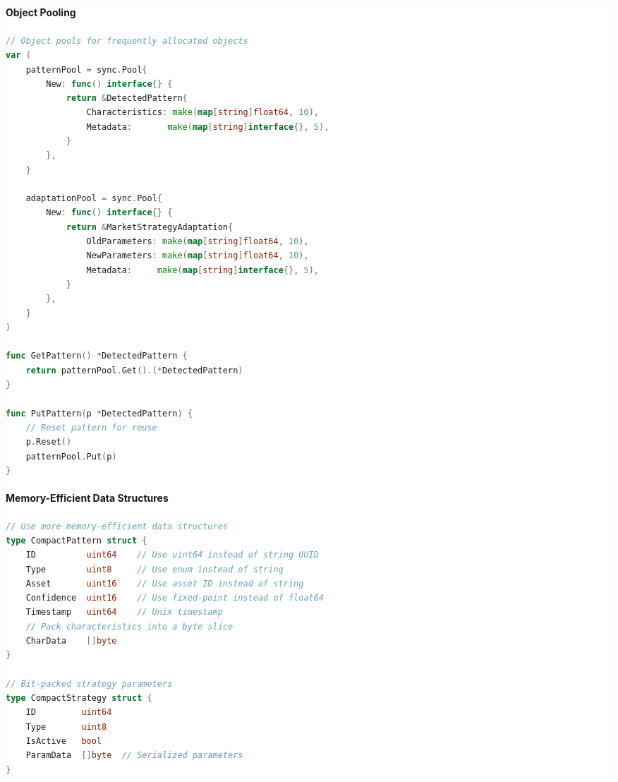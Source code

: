 #### Object Pooling

```go
// Object pools for frequently allocated objects
var (
    patternPool = sync.Pool{
        New: func() interface{} {
            return &DetectedPattern{
                Characteristics: make(map[string]float64, 10),
                Metadata:       make(map[string]interface{}, 5),
            }
        },
    }
    
    adaptationPool = sync.Pool{
        New: func() interface{} {
            return &MarketStrategyAdaptation{
                OldParameters: make(map[string]float64, 10),
                NewParameters: make(map[string]float64, 10),
                Metadata:     make(map[string]interface{}, 5),
            }
        },
    }
)

func GetPattern() *DetectedPattern {
    return patternPool.Get().(*DetectedPattern)
}

func PutPattern(p *DetectedPattern) {
    // Reset pattern for reuse
    p.Reset()
    patternPool.Put(p)
}
```

#### Memory-Efficient Data Structures

```go
// Use more memory-efficient data structures
type CompactPattern struct {
    ID          uint64    // Use uint64 instead of string UUID
    Type        uint8     // Use enum instead of string
    Asset       uint16    // Use asset ID instead of string
    Confidence  uint16    // Use fixed-point instead of float64
    Timestamp   uint64    // Unix timestamp
    // Pack characteristics into a byte slice
    CharData    []byte
}

// Bit-packed strategy parameters
type CompactStrategy struct {
    ID         uint64
    Type       uint8
    IsActive   bool
    ParamData  []byte  // Serialized parameters
}
```
